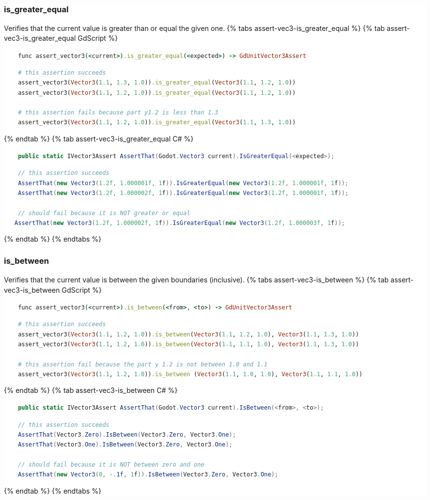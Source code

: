 
### is_greater_equal
Verifies that the current value is greater than or equal the given one.
{% tabs assert-vec3-is_greater_equal %}
{% tab assert-vec3-is_greater_equal GdScript %}
```ruby
    func assert_vector3(<current>).is_greater_equal(<expected>) -> GdUnitVector3Assert
```
```ruby
    # this assertion succeeds
    assert_vector3(Vector3(1.1, 1.3, 1.0)).is_greater_equal(Vector3(1.1, 1.2, 1.0))
    assert_vector3(Vector3(1.1, 1.2, 1.0)).is_greater_equal(Vector3(1.1, 1.2, 1.0))

    # this assertion fails because part y1.2 is less than 1.3
    assert_vector3(Vector3(1.1, 1.2, 1.0)).is_greater_equal(Vector3(1.1, 1.3, 1.0))
```
{% endtab %}
{% tab assert-vec3-is_greater_equal C# %}
```cs
    public static IVector3Assert AssertThat(Godot.Vector3 current).IsGreaterEqual(<expected>);
```
```cs
    // this assertion succeeds
    AssertThat(new Vector3(1.2f, 1.000001f, 1f)).IsGreaterEqual(new Vector3(1.2f, 1.000001f, 1f));
    AssertThat(new Vector3(1.2f, 1.000002f, 1f)).IsGreaterEqual(new Vector3(1.2f, 1.000001f, 1f));

    // should fail because it is NOT greater or equal
   AssertThat(new Vector3(1.2f, 1.000002f, 1f)).IsGreaterEqual(new Vector3(1.2f, 1.000003f, 1f));
```
{% endtab %}
{% endtabs %}


### is_between
Verifies that the current value is between the given boundaries (inclusive).
{% tabs assert-vec3-is_between %}
{% tab assert-vec3-is_between GdScript %}
```ruby
    func assert_vector3(<current>).is_between(<from>, <to>) -> GdUnitVector3Assert
```
```ruby
    # this assertion succeeds
    assert_vector3(Vector3(1.1, 1.2, 1.0)).is_between(Vector3(1.1, 1.2, 1.0), Vector3(1.1, 1.3, 1.0))
    assert_vector3(Vector3(1.1, 1.2, 1.0)).is_between(Vector3(1.1, 1.1, 1.0), Vector3(1.1, 1.3, 1.0))

    # this assertion fail because the part y 1.2 is not between 1.0 and 1.1
    assert_vector3(Vector3(1.1, 1.2, 1.0)).is_between (Vector3(1.1, 1.0, 1.0), Vector3(1.1, 1.1, 1.0))
```
{% endtab %}
{% tab assert-vec3-is_between C# %}
```cs
    public static IVector3Assert AssertThat(Godot.Vector3 current).IsBetween(<from>, <to>);
```
```cs
    // this assertion succeeds
    AssertThat(Vector3.Zero).IsBetween(Vector3.Zero, Vector3.One);
    AssertThat(Vector3.One).IsBetween(Vector3.Zero, Vector3.One);

    // should fail because it is NOT between zero and one
    AssertThat(new Vector3(0, -.1f, 1f)).IsBetween(Vector3.Zero, Vector3.One);
```
{% endtab %}
{% endtabs %}
